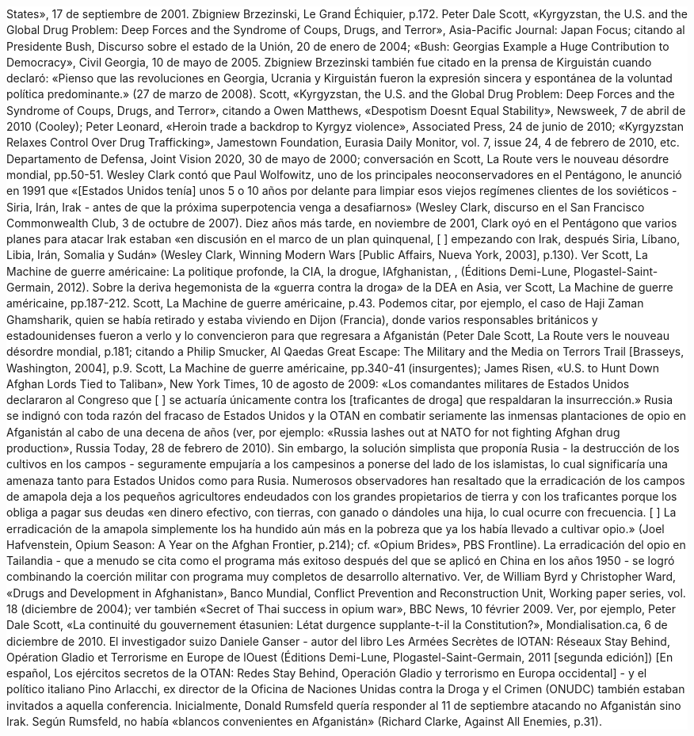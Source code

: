 States», 17 de septiembre de 2001. Zbigniew Brzezinski, Le Grand Échiquier, p.172. Peter Dale Scott, «Kyrgyzstan, the U.S. and the Global Drug Problem: Deep Forces and the Syndrome of Coups, Drugs, and Terror», Asia-Pacific Journal: Japan Focus; citando al Presidente Bush, Discurso sobre el estado de la Unión, 20 de enero de 2004; «Bush: Georgias Example a Huge Contribution to Democracy», Civil Georgia, 10 de mayo de 2005. Zbigniew Brzezinski también fue citado en la prensa de Kirguistán cuando declaró: «Pienso que las revoluciones en Georgia, Ucrania y Kirguistán fueron la expresión sincera y espontánea de la voluntad política predominante.» (27 de marzo de 2008). Scott, «Kyrgyzstan, the U.S. and the Global Drug Problem: Deep Forces and the Syndrome of Coups, Drugs, and Terror», citando a Owen Matthews, «Despotism Doesnt Equal Stability», Newsweek, 7 de abril de 2010 (Cooley); Peter Leonard, «Heroin trade a backdrop to Kyrgyz violence», Associated Press, 24 de junio de 2010; «Kyrgyzstan Relaxes Control Over Drug Trafficking», Jamestown Foundation, Eurasia Daily Monitor, vol. 7, issue 24, 4 de febrero de 2010, etc. Departamento de Defensa, Joint Vision 2020, 30 de mayo de 2000; conversación en Scott, La Route vers le nouveau désordre mondial, pp.50-51. Wesley Clark contó que Paul Wolfowitz, uno de los principales neoconservadores en el Pentágono, le anunció en 1991 que «[Estados Unidos tenía] unos 5 o 10 años por delante para limpiar esos viejos regímenes clientes de los soviéticos - Siria, Irán, Irak - antes de que la próxima superpotencia venga a desafiarnos» (Wesley Clark, discurso en el San Francisco Commonwealth Club, 3 de octubre de 2007). Diez años más tarde, en noviembre de 2001, Clark oyó en el Pentágono que varios planes para atacar Irak estaban «en discusión en el marco de un plan quinquenal, [ ] empezando con Irak, después Siria, Líbano, Libia, Irán, Somalia y Sudán» (Wesley Clark, Winning Modern Wars [Public Affairs, Nueva York, 2003], p.130). Ver Scott, La Machine de guerre américaine: La politique profonde, la CIA, la drogue, lAfghanistan, , (Éditions Demi-Lune, Plogastel-Saint-Germain, 2012). Sobre la deriva hegemonista de la «guerra contra la droga» de la DEA en Asia, ver Scott, La Machine de guerre américaine, pp.187-212. Scott, La Machine de guerre américaine, p.43. Podemos citar, por ejemplo, el caso de Haji Zaman Ghamsharik, quien se había retirado y estaba viviendo en Dijon (Francia), donde varios responsables británicos y estadounidenses fueron a verlo y lo convencieron para que regresara a Afganistán (Peter Dale Scott, La Route vers le nouveau désordre mondial, p.181; citando a Philip Smucker, Al Qaedas Great Escape: The Military and the Media on Terrors Trail [Brasseys, Washington, 2004], p.9. Scott, La Machine de guerre américaine, pp.340-41 (insurgentes); James Risen, «U.S. to Hunt Down Afghan Lords Tied to Taliban», New York Times, 10 de agosto de 2009: «Los comandantes militares de Estados Unidos declararon al Congreso que [ ] se actuaría únicamente contra los [traficantes de droga] que respaldaran la insurrección.» Rusia se indignó con toda razón del fracaso de Estados Unidos y la OTAN en combatir seriamente las inmensas plantaciones de opio en Afganistán al cabo de una decena de años (ver, por ejemplo: «Russia lashes out at NATO for not fighting Afghan drug production», Russia Today, 28 de febrero de 2010). Sin embargo, la solución simplista que proponía Rusia - la destrucción de los cultivos en los campos - seguramente empujaría a los campesinos a ponerse del lado de los islamistas, lo cual significaría una amenaza tanto para Estados Unidos como para Rusia. Numerosos observadores han resaltado que la erradicación de los campos de amapola deja a los pequeños agricultores endeudados con los grandes propietarios de tierra y con los traficantes porque los obliga a pagar sus deudas «en dinero efectivo, con tierras, con ganado o dándoles una hija, lo cual ocurre con frecuencia. [ ] La erradicación de la amapola simplemente los ha hundido aún más en la pobreza que ya los había llevado a cultivar opio.» (Joel Hafvenstein, Opium Season: A Year on the Afghan Frontier, p.214); cf. «Opium Brides», PBS Frontline). La erradicación del opio en Tailandia - que a menudo se cita como el programa más exitoso después del que se aplicó en China en los años 1950 - se logró combinando la coerción militar con programa muy completos de desarrollo alternativo. Ver, de William Byrd y Christopher Ward, «Drugs and Development in Afghanistan», Banco Mundial, Conflict Prevention and Reconstruction Unit, Working paper series, vol. 18 (diciembre de 2004); ver también «Secret of Thai success in opium war», BBC News, 10 février 2009. Ver, por ejemplo, Peter Dale Scott, «La continuité du gouvernement étasunien: Létat durgence supplante-t-il la Constitution?», Mondialisation.ca, 6 de diciembre de 2010.
El investigador suizo Daniele Ganser - autor del libro Les Armées Secrètes de lOTAN: Réseaux Stay Behind, Opération Gladio et Terrorisme en Europe de lOuest (Éditions Demi-Lune, Plogastel-Saint-Germain, 2011 [segunda edición]) [En español, Los ejércitos secretos de la OTAN: Redes Stay Behind, Operación Gladio y terrorismo en Europa occidental] - y el político italiano Pino Arlacchi, ex director de la Oficina de Naciones Unidas contra la Droga y el Crimen (ONUDC) también estaban invitados a aquella conferencia.
Inicialmente, Donald Rumsfeld quería responder al 11 de septiembre atacando no Afganistán sino Irak. Según Rumsfeld, no había «blancos convenientes en Afganistán» (Richard Clarke, Against All Enemies, p.31).